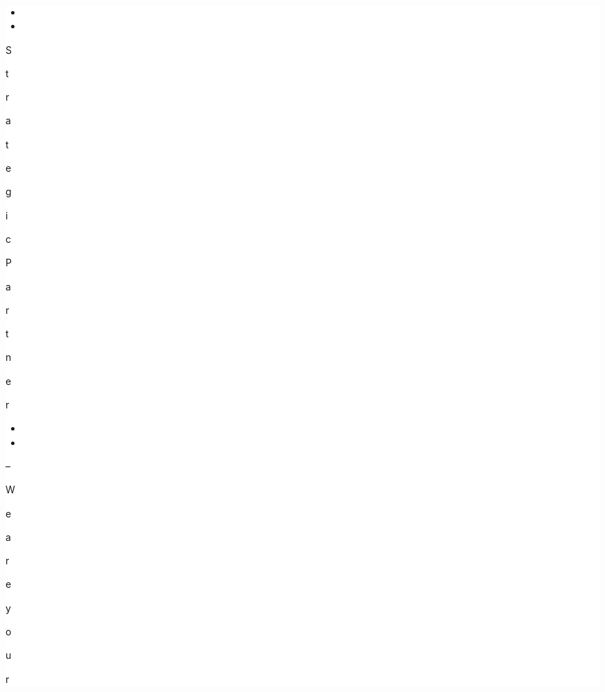 *

*

S

t

r

a

t

e

g

i

c

 

P

a

r

t

n

e

r

*

*

–

 

W

e

 

a

r

e

 

y

o

u

r
